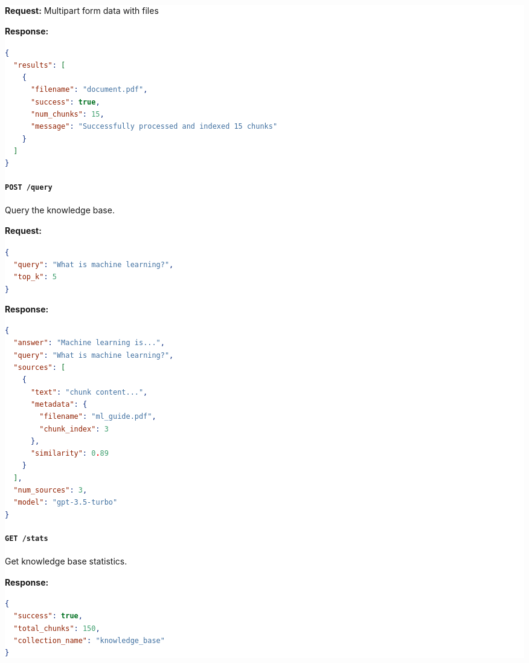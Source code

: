**Request:** Multipart form data with files

**Response:**
```json
{
  "results": [
    {
      "filename": "document.pdf",
      "success": true,
      "num_chunks": 15,
      "message": "Successfully processed and indexed 15 chunks"
    }
  ]
}
```

#### `POST /query`
Query the knowledge base.

**Request:**
```json
{
  "query": "What is machine learning?",
  "top_k": 5
}
```

**Response:**
```json
{
  "answer": "Machine learning is...",
  "query": "What is machine learning?",
  "sources": [
    {
      "text": "chunk content...",
      "metadata": {
        "filename": "ml_guide.pdf",
        "chunk_index": 3
      },
      "similarity": 0.89
    }
  ],
  "num_sources": 3,
  "model": "gpt-3.5-turbo"
}
```

#### `GET /stats`
Get knowledge base statistics.

**Response:**
```json
{
  "success": true,
  "total_chunks": 150,
  "collection_name": "knowledge_base"
}
```
